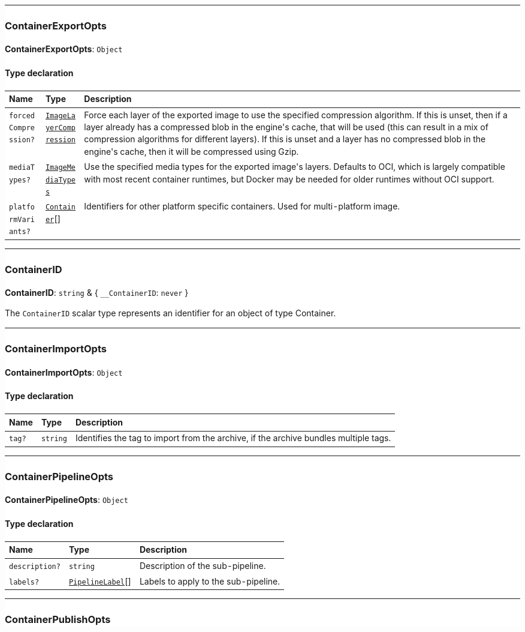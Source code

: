 ___

### ContainerExportOpts

 **ContainerExportOpts**: `Object`

#### Type declaration

| Name | Type | Description |
| :------ | :------ | :------ |
| `forcedCompression?` | [`ImageLayerCompression`](../enums/api_client_gen.ImageLayerCompression.md) | Force each layer of the exported image to use the specified compression algorithm. If this is unset, then if a layer already has a compressed blob in the engine's cache, that will be used (this can result in a mix of compression algorithms for different layers). If this is unset and a layer has no compressed blob in the engine's cache, then it will be compressed using Gzip. |
| `mediaTypes?` | [`ImageMediaTypes`](../enums/api_client_gen.ImageMediaTypes.md) | Use the specified media types for the exported image's layers. Defaults to OCI, which is largely compatible with most recent container runtimes, but Docker may be needed for older runtimes without OCI support. |
| `platformVariants?` | [`Container`](../classes/api_client_gen.Container.md)[] | Identifiers for other platform specific containers. Used for multi-platform image. |

___

### ContainerID

 **ContainerID**: `string` & \{ `__ContainerID`: `never`  }

The `ContainerID` scalar type represents an identifier for an object of type Container.

___

### ContainerImportOpts

 **ContainerImportOpts**: `Object`

#### Type declaration

| Name | Type | Description |
| :------ | :------ | :------ |
| `tag?` | `string` | Identifies the tag to import from the archive, if the archive bundles multiple tags. |

___

### ContainerPipelineOpts

 **ContainerPipelineOpts**: `Object`

#### Type declaration

| Name | Type | Description |
| :------ | :------ | :------ |
| `description?` | `string` | Description of the sub-pipeline. |
| `labels?` | [`PipelineLabel`](api_client_gen.md#pipelinelabel)[] | Labels to apply to the sub-pipeline. |

___

### ContainerPublishOpts
